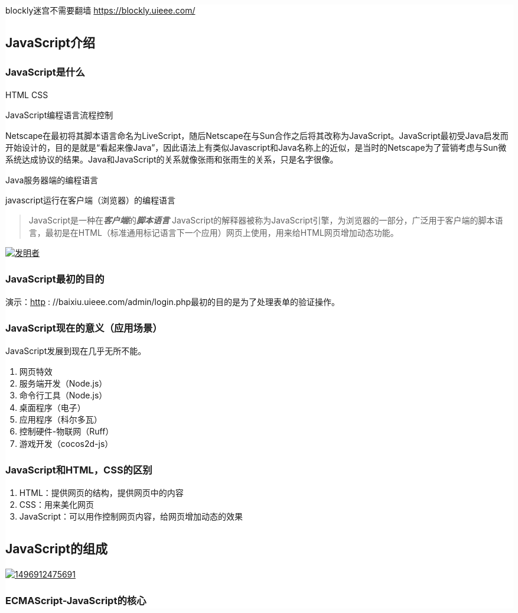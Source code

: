 blockly迷宫不需要翻墙 https://blockly.uieee.com/

## JavaScript介绍

### JavaScript是什么

HTML CSS

JavaScript编程语言流程控制

Netscape在最初将其脚本语言命名为LiveScript，随后Netscape在与Sun合作之后将其改称为JavaScript。JavaScript最初受Java启发而开始设计的，目的是就是“看起来像Java”，因此语法上有类似Javascript和Java名称上的近似，是当时的Netscape为了营销考虑与Sun微系统达成协议的结果。Java和JavaScript的关系就像张雨和张雨生的关系，只是名字很像。

Java服务器端的编程语言

javascript运行在客户端（浏览器）的编程语言

> JavaScript是一种在***客户端***的***脚本语言*** JavaScript的解释器被称为JavaScript引擎，为浏览器的一部分，广泛用于客户端的脚本语言，最初是在HTML（标准通用标记语言下一个应用）网页上使用，用来给HTML网页增加动态功能。

[![发明者](https://github.com/ajiangss/Markdown/raw/master/%E5%89%8D%E7%AB%AF%E7%AC%94%E8%AE%B0/js%E5%9F%BA%E7%A1%80/media/bulaideng.png)](https://github.com/ajiangss/Markdown/blob/master/前端笔记/js基础/media/bulaideng.png)

### JavaScript最初的目的

演示：[http](http://baixiu.uieee.com/admin/login.php) : //baixiu.uieee.com/admin/login.php最初的目的是为了处理表单的验证操作。

### JavaScript现在的意义（应用场景）

JavaScript发展到现在几乎无所不能。

1. 网页特效
2. 服务端开发（Node.js）
3. 命令行工具（Node.js）
4. 桌面程序（电子）
5. 应用程序（科尔多瓦）
6. 控制硬件-物联网（Ruff）
7. 游戏开发（cocos2d-js）

### JavaScript和HTML，CSS的区别

1. HTML：提供网页的结构，提供网页中的内容
2. CSS：用来美化网页
3. JavaScript：可以用作控制网页内容，给网页增加动态的效果

## JavaScript的组成

[![1496912475691](https://github.com/ajiangss/Markdown/raw/master/%E5%89%8D%E7%AB%AF%E7%AC%94%E8%AE%B0/js%E5%9F%BA%E7%A1%80/media/1496912475691.png)](https://github.com/ajiangss/Markdown/blob/master/前端笔记/js基础/media/1496912475691.png)

### ECMAScript-JavaScript的核心
